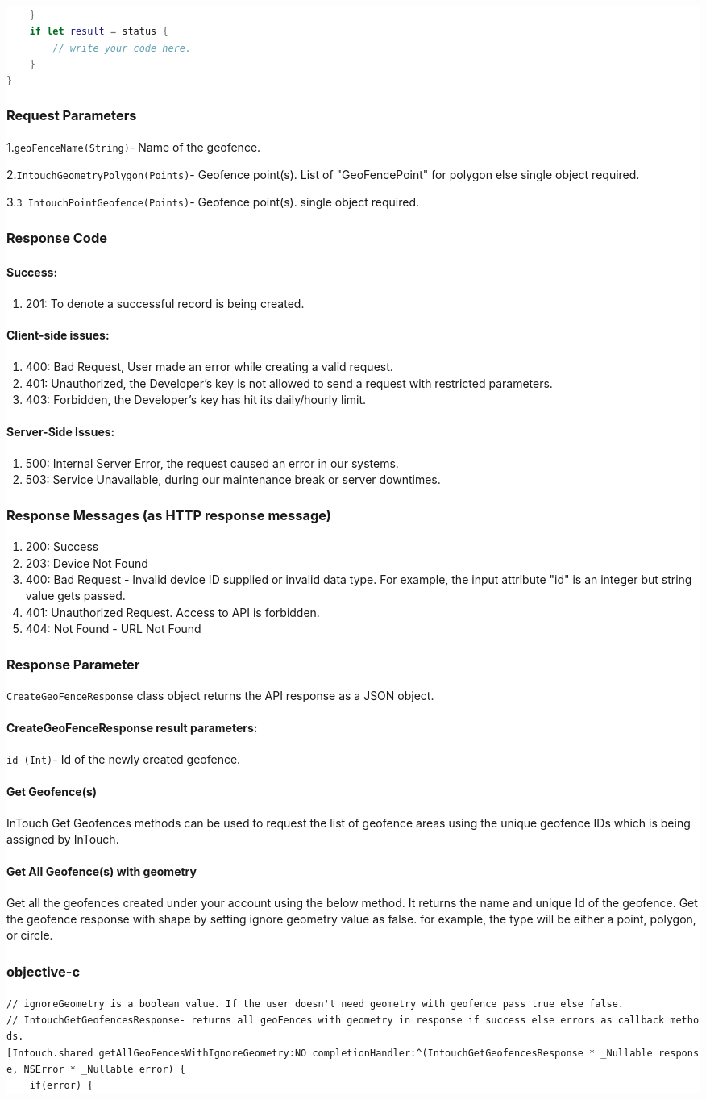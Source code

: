 ```swift
    }
    if let result = status {
        // write your code here.
    }
}
```

### Request Parameters
1.```geoFenceName(String)```- Name of the geofence.

2.```IntouchGeometryPolygon(Points)```- Geofence point(s). List of "GeoFencePoint" for polygon else single object required. 

3.```3 IntouchPointGeofence(Points)```- Geofence point(s). single object required.

### Response Code
#### Success:
1.  201: To denote a successful record is being created.

#### Client-side issues:

1.  400: Bad Request, User made an error while creating a valid request.
2.  401: Unauthorized, the Developer’s key is not allowed to send a request with restricted parameters.
3.  403: Forbidden, the Developer’s key has hit its daily/hourly limit.

#### Server-Side Issues:

1.  500: Internal Server Error, the request caused an error in our systems.
2.  503: Service Unavailable, during our maintenance break or server downtimes.

### Response Messages (as HTTP response message)
1. 200: Success
2. 203: Device Not Found
3. 400: Bad Request - Invalid device ID supplied or invalid data type. For example, the input attribute "id" is an integer but string value gets passed.
4. 401: Unauthorized Request. Access to API is forbidden.
5. 404: Not Found - URL Not Found

### Response Parameter
`CreateGeoFenceResponse` class object returns the API response as a JSON object.  

 #### CreateGeoFenceResponse result parameters:
  ```id (Int)```- Id of the newly created geofence.
  
#### Get Geofence(s)

InTouch Get Geofences methods can be used to request the list of geofence areas using the unique geofence IDs which is being assigned by InTouch.

#### Get All Geofence(s) with geometry
Get all the geofences created under your account using the below method. It returns the name and unique Id of the geofence.
Get the geofence response with shape by setting ignore geometry value as false. for example, the type will be either a point, polygon, or circle.
### objective-c
```objc
// ignoreGeometry is a boolean value. If the user doesn't need geometry with geofence pass true else false. 
// IntouchGetGeofencesResponse- returns all geoFences with geometry in response if success else errors as callback methods.
[Intouch.shared getAllGeoFencesWithIgnoreGeometry:NO completionHandler:^(IntouchGetGeofencesResponse * _Nullable response, NSError * _Nullable error) {
    if(error) {
  ```